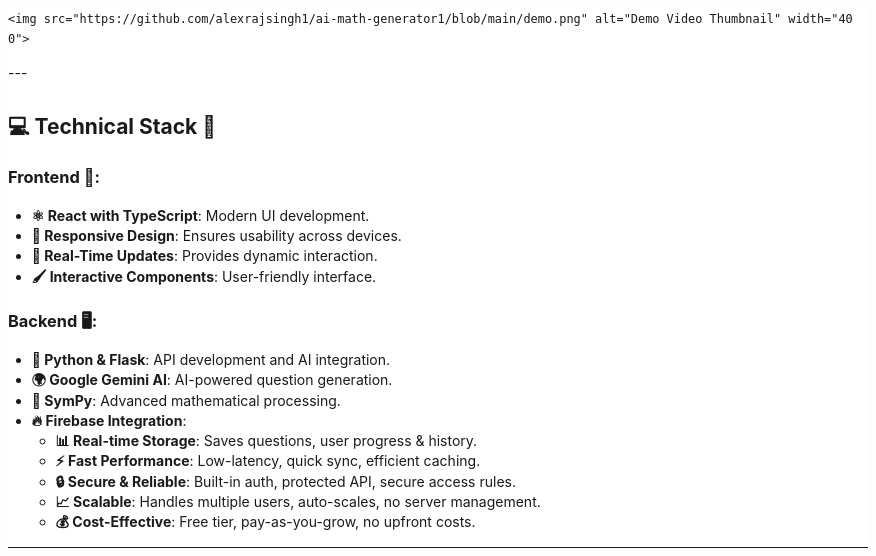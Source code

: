     <img src="https://github.com/alexrajsingh1/ai-math-generator1/blob/main/demo.png" alt="Demo Video Thumbnail" width="400">
  </a>
---

## 💻 Technical Stack 🔧

### **Frontend 🎨**:

- **⚛️ React with TypeScript**: Modern UI development.
- **📱 Responsive Design**: Ensures usability across devices.
- **🔄 Real-Time Updates**: Provides dynamic interaction.
- **🖌️ Interactive Components**: User-friendly interface.

### **Backend 🖥️**:

- **🐍 Python & Flask**: API development and AI integration.
- **🌍 Google Gemini AI**: AI-powered question generation.
- **🔢 SymPy**: Advanced mathematical processing.
- **🔥 Firebase Integration**:
  - **📊 Real-time Storage**: Saves questions, user progress & history.
  - **⚡ Fast Performance**: Low-latency, quick sync, efficient caching.
  - **🔒 Secure & Reliable**: Built-in auth, protected API, secure access rules.
  - **📈 Scalable**: Handles multiple users, auto-scales, no server management.
  - **💰 Cost-Effective**: Free tier, pay-as-you-grow, no upfront costs.

---
